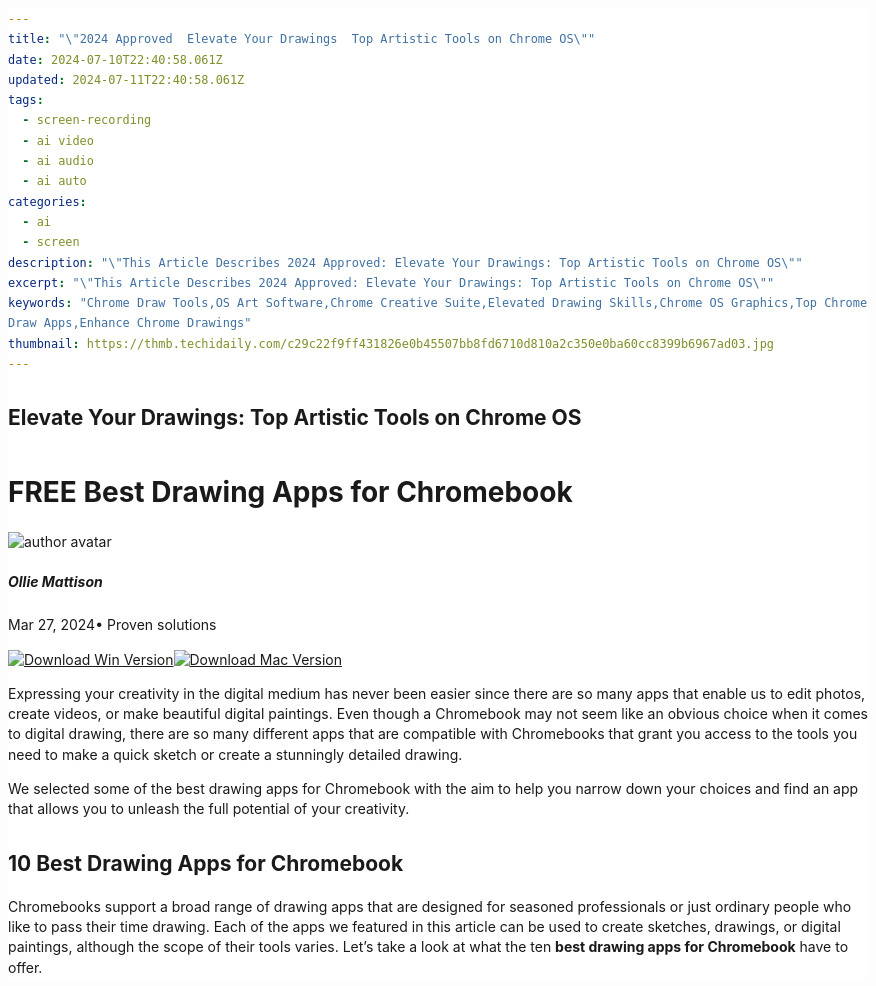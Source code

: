 ```yaml
---
title: "\"2024 Approved  Elevate Your Drawings  Top Artistic Tools on Chrome OS\""
date: 2024-07-10T22:40:58.061Z
updated: 2024-07-11T22:40:58.061Z
tags: 
  - screen-recording
  - ai video
  - ai audio
  - ai auto
categories: 
  - ai
  - screen
description: "\"This Article Describes 2024 Approved: Elevate Your Drawings: Top Artistic Tools on Chrome OS\""
excerpt: "\"This Article Describes 2024 Approved: Elevate Your Drawings: Top Artistic Tools on Chrome OS\""
keywords: "Chrome Draw Tools,OS Art Software,Chrome Creative Suite,Elevated Drawing Skills,Chrome OS Graphics,Top Chrome Draw Apps,Enhance Chrome Drawings"
thumbnail: https://thmb.techidaily.com/c29c22f9ff431826e0b45507bb8fd6710d810a2c350e0ba60cc8399b6967ad03.jpg
---
```


## Elevate Your Drawings: Top Artistic Tools on Chrome OS

# FREE Best Drawing Apps for Chromebook

![author avatar](https://images.wondershare.com/filmora/article-images/ollie-mattison.jpg)

##### Ollie Mattison

 Mar 27, 2024• Proven solutions

[![Download Win Version](https://images.wondershare.com/filmora/guide/download-btn-win.jpg)](https://tools.techidaily.com/wondershare/filmora/download/)[![Download Mac Version](https://images.wondershare.com/filmora/guide/download-btn-mac.jpg)](https://tools.techidaily.com/wondershare/filmora/download/)

Expressing your creativity in the digital medium has never been easier since there are so many apps that enable us to edit photos, create videos, or make beautiful digital paintings. Even though a Chromebook may not seem like an obvious choice when it comes to digital drawing, there are so many different apps that are compatible with Chromebooks that grant you access to the tools you need to make a quick sketch or create a stunningly detailed drawing.

We selected some of the best drawing apps for Chromebook with the aim to help you narrow down your choices and find an app that allows you to unleash the full potential of your creativity.

## 10 Best Drawing Apps for Chromebook

Chromebooks support a broad range of drawing apps that are designed for seasoned professionals or just ordinary people who like to pass their time drawing. Each of the apps we featured in this article can be used to create sketches, drawings, or digital paintings, although the scope of their tools varies. Let’s take a look at what the ten **best drawing apps for Chromebook** have to offer.
